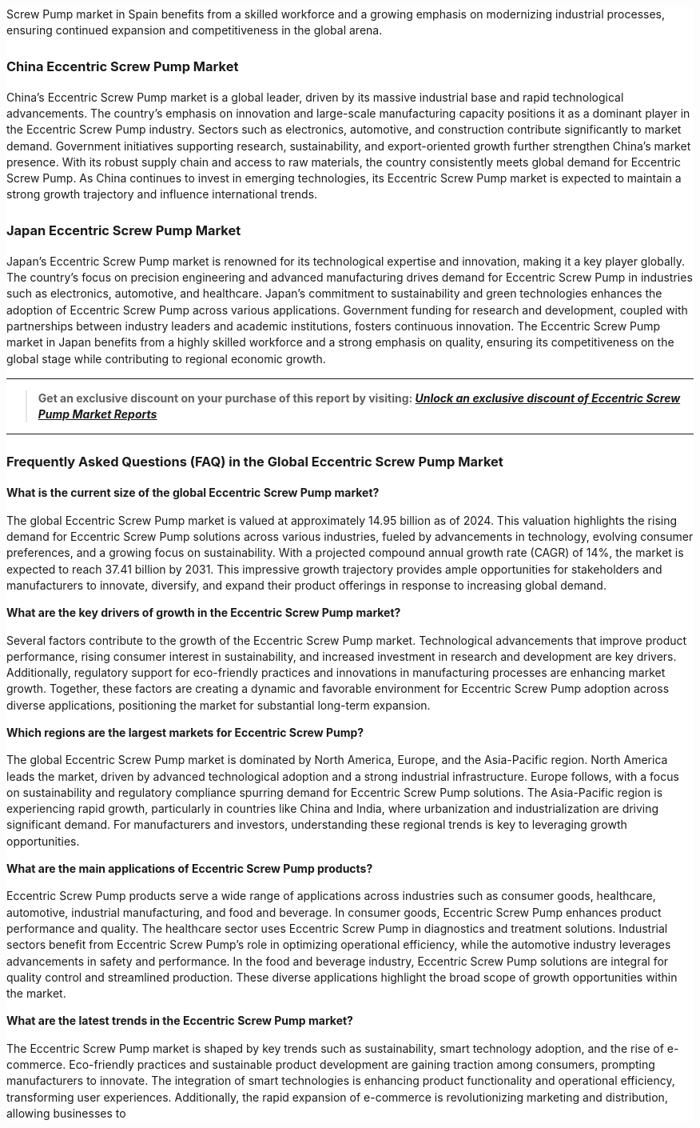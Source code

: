 Screw Pump market in Spain benefits from a skilled workforce and a growing emphasis on modernizing industrial processes, ensuring continued expansion and competitiveness in the global arena.</p><h3>China Eccentric Screw Pump Market</h3><p>China&rsquo;s Eccentric Screw Pump market is a global leader, driven by its massive industrial base and rapid technological advancements. The country&rsquo;s emphasis on innovation and large-scale manufacturing capacity positions it as a dominant player in the Eccentric Screw Pump industry. Sectors such as electronics, automotive, and construction contribute significantly to market demand. Government initiatives supporting research, sustainability, and export-oriented growth further strengthen China&rsquo;s market presence. With its robust supply chain and access to raw materials, the country consistently meets global demand for Eccentric Screw Pump. As China continues to invest in emerging technologies, its Eccentric Screw Pump market is expected to maintain a strong growth trajectory and influence international trends.</p><h3>Japan Eccentric Screw Pump Market</h3><p>Japan&rsquo;s Eccentric Screw Pump market is renowned for its technological expertise and innovation, making it a key player globally. The country&rsquo;s focus on precision engineering and advanced manufacturing drives demand for Eccentric Screw Pump in industries such as electronics, automotive, and healthcare. Japan&rsquo;s commitment to sustainability and green technologies enhances the adoption of Eccentric Screw Pump across various applications. Government funding for research and development, coupled with partnerships between industry leaders and academic institutions, fosters continuous innovation. The Eccentric Screw Pump market in Japan benefits from a highly skilled workforce and a strong emphasis on quality, ensuring its competitiveness on the global stage while contributing to regional economic growth.</p><hr /><blockquote><p><strong>Get an exclusive discount on your purchase of this report by visiting: <em><a href="://marketresearchpulse.com/ask-for-discount/3208?utm_source=Github&amp;utm_medium=0111">Unlock an exclusive discount of Eccentric Screw Pump Market Reports</a></em>&nbsp;</strong></p></blockquote><hr /><h3>Frequently Asked Questions (FAQ) in the Global Eccentric Screw Pump Market</h3><p><strong>What is the current size of the global Eccentric Screw Pump market?</strong></p><p>The global Eccentric Screw Pump market is valued at approximately 14.95 billion as of 2024. This valuation highlights the rising demand for Eccentric Screw Pump solutions across various industries, fueled by advancements in technology, evolving consumer preferences, and a growing focus on sustainability. With a projected compound annual growth rate (CAGR) of 14%, the market is expected to reach 37.41 billion by 2031. This impressive growth trajectory provides ample opportunities for stakeholders and manufacturers to innovate, diversify, and expand their product offerings in response to increasing global demand.</p><p><strong>What are the key drivers of growth in the Eccentric Screw Pump market?</strong></p><p>Several factors contribute to the growth of the Eccentric Screw Pump market. Technological advancements that improve product performance, rising consumer interest in sustainability, and increased investment in research and development are key drivers. Additionally, regulatory support for eco-friendly practices and innovations in manufacturing processes are enhancing market growth. Together, these factors are creating a dynamic and favorable environment for Eccentric Screw Pump adoption across diverse applications, positioning the market for substantial long-term expansion.</p><p><strong>Which regions are the largest markets for Eccentric Screw Pump?</strong></p><p>The global Eccentric Screw Pump market is dominated by North America, Europe, and the Asia-Pacific region. North America leads the market, driven by advanced technological adoption and a strong industrial infrastructure. Europe follows, with a focus on sustainability and regulatory compliance spurring demand for Eccentric Screw Pump solutions. The Asia-Pacific region is experiencing rapid growth, particularly in countries like China and India, where urbanization and industrialization are driving significant demand. For manufacturers and investors, understanding these regional trends is key to leveraging growth opportunities.</p><p><strong>What are the main applications of Eccentric Screw Pump products?</strong></p><p>Eccentric Screw Pump products serve a wide range of applications across industries such as consumer goods, healthcare, automotive, industrial manufacturing, and food and beverage. In consumer goods, Eccentric Screw Pump enhances product performance and quality. The healthcare sector uses Eccentric Screw Pump in diagnostics and treatment solutions. Industrial sectors benefit from Eccentric Screw Pump&rsquo;s role in optimizing operational efficiency, while the automotive industry leverages advancements in safety and performance. In the food and beverage industry, Eccentric Screw Pump solutions are integral for quality control and streamlined production. These diverse applications highlight the broad scope of growth opportunities within the market.</p><p><strong>What are the latest trends in the Eccentric Screw Pump market?</strong></p><p>The Eccentric Screw Pump market is shaped by key trends such as sustainability, smart technology adoption, and the rise of e-commerce. Eco-friendly practices and sustainable product development are gaining traction among consumers, prompting manufacturers to innovate. The integration of smart technologies is enhancing product functionality and operational efficiency, transforming user experiences. Additionally, the rapid expansion of e-commerce is revolutionizing marketing and distribution, allowing businesses to